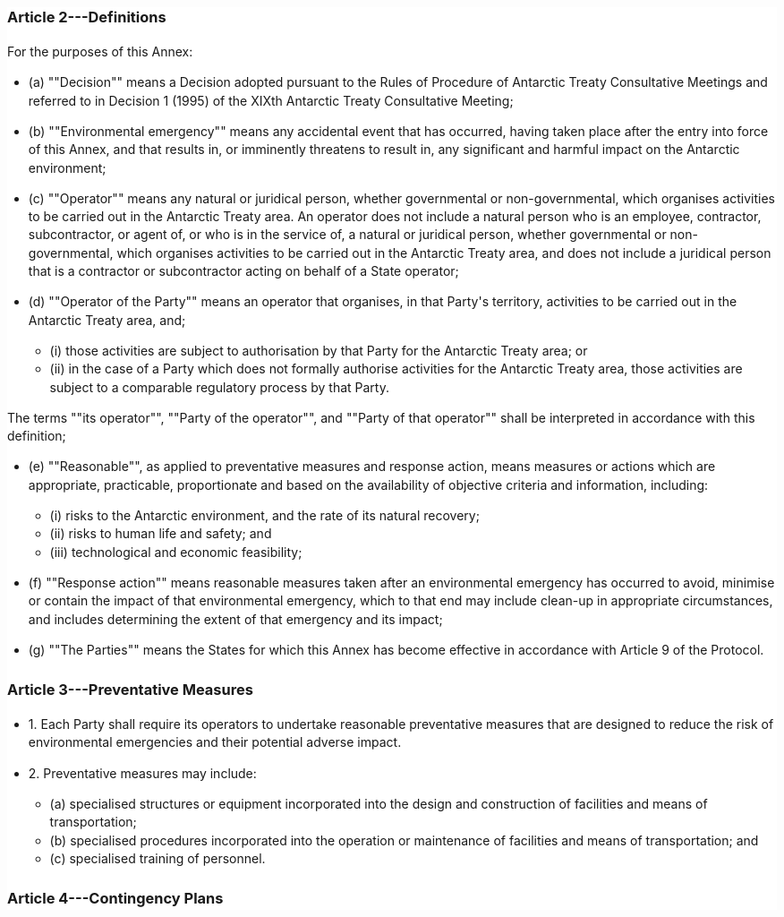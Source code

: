 ### Article 2---Definitions

For the purposes of this Annex:

* (a) ""Decision"" means a Decision adopted pursuant to the Rules of Procedure of Antarctic Treaty Consultative Meetings and referred to in Decision 1 (1995) of the XIXth Antarctic Treaty Consultative Meeting;

* (b) ""Environmental emergency"" means any accidental event that has occurred, having taken place after the entry into force of this Annex, and that results in, or imminently threatens to result in, any significant and harmful impact on the Antarctic environment;

* (c) ""Operator"" means any natural or juridical person, whether governmental or non-governmental, which organises activities to be carried out in the Antarctic Treaty area. An operator does not include a natural person who is an employee, contractor, subcontractor, or agent of, or who is in the service of, a natural or juridical person, whether governmental or non-governmental, which organises activities to be carried out in the Antarctic Treaty area, and does not include a juridical person that is a contractor or subcontractor acting on behalf of a State operator;

* (d) ""Operator of the Party"" means an operator that organises, in that Party's territory, activities to be carried out in the Antarctic Treaty area, and;
  * (i) those activities are subject to authorisation by that Party for the Antarctic Treaty area; or
  * (ii) in the case of a Party which does not formally authorise activities for the Antarctic Treaty area, those activities are subject to a comparable regulatory process by that Party.

The terms ""its operator"", ""Party of the operator"", and ""Party of that operator"" shall be interpreted in accordance with this definition;

* (e) ""Reasonable"", as applied to preventative measures and response action, means measures or actions which are appropriate, practicable, proportionate and based on the availability of objective criteria and information, including:
  * (i) risks to the Antarctic environment, and the rate of its natural recovery;
  * (ii) risks to human life and safety; and
  * (iii) technological and economic feasibility;

* (f) ""Response action"" means reasonable measures taken after an environmental emergency has occurred to avoid, minimise or contain the impact of that environmental emergency, which to that end may include clean-up in appropriate circumstances, and includes determining the extent of that emergency and its impact;

* (g) ""The Parties"" means the States for which this Annex has become effective in accordance with Article 9 of the Protocol.

### Article 3---Preventative Measures

* 1\. Each Party shall require its operators to undertake reasonable preventative measures that are designed to reduce the risk of environmental emergencies and their potential adverse impact.

* 2\. Preventative measures may include:
  * (a) specialised structures or equipment incorporated into the design and construction of facilities and means of transportation;
  * (b) specialised procedures incorporated into the operation or maintenance of facilities and means of transportation; and
  * (c) specialised training of personnel.

### Article 4---Contingency Plans
